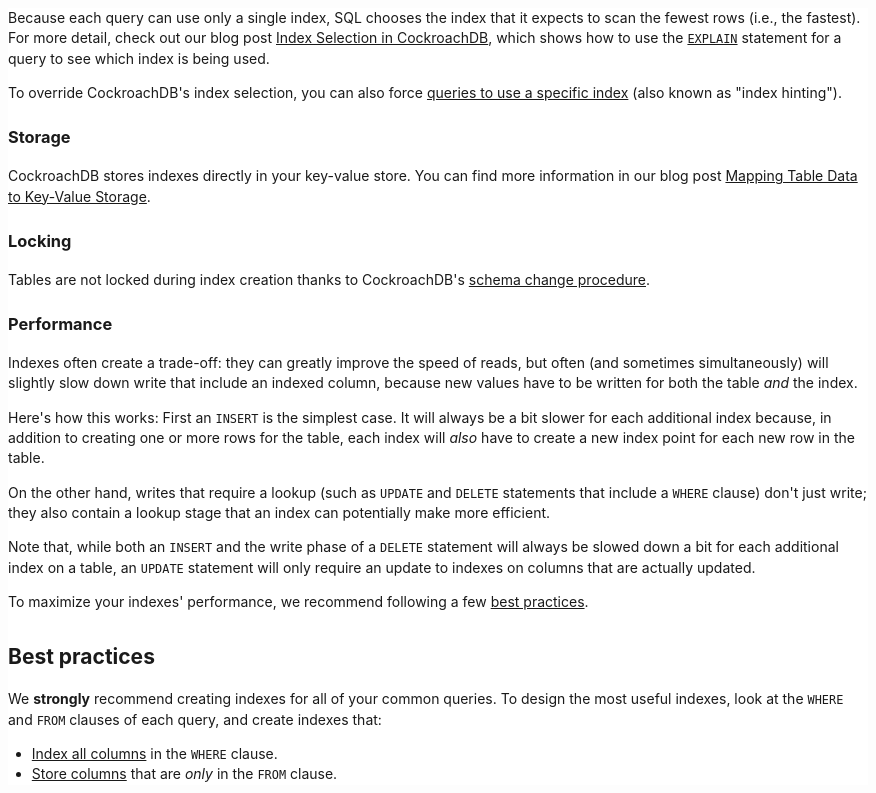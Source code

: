 Because each query can use only a single index, SQL chooses the index that it
expects to scan the fewest rows (i.e., the fastest). For more detail, check out
our blog post [Index Selection in
CockroachDB](https://www.cockroachlabs.com/blog/index-selection-cockroachdb-2/),
which shows how to use the
[`EXPLAIN`](https://www.cockroachlabs.com/docs/v19.1/explain.html) statement
for a query to see which index is being used.

To override CockroachDB's index selection, you can also force [queries to use a specific index](table-expressions.html#force-index-selection) (also known as "index hinting").

### Storage

CockroachDB stores indexes directly in your key-value store. You can find more information in our blog post [Mapping Table Data to Key-Value Storage](https://www.cockroachlabs.com/blog/sql-in-cockroachdb-mapping-table-data-to-key-value-storage/).

### Locking

Tables are not locked during index creation thanks to CockroachDB's [schema change procedure](https://www.cockroachlabs.com/blog/how-online-schema-changes-are-possible-in-cockroachdb/).

### Performance

Indexes often create a trade-off: they can greatly improve the speed of reads,
but often (and sometimes simultaneously) will slightly slow down write that
include an indexed column, because new values have to be written for both the
table _and_ the index.

Here's how this works: First an `INSERT` is the simplest case. It will always
be a bit slower for each additional index because, in addition to creating one
or more rows for the table, each index will _also_ have to create a new index
point for each new row in the table.

On the other hand, writes that require a lookup (such as `UPDATE` and `DELETE`
statements that include a `WHERE` clause) don't just write; they also contain a
lookup stage that an index can potentially make more efficient.

Note that, while both an `INSERT` and the write phase of a `DELETE` statement
will always be slowed down a bit for each additional index on a table, an
`UPDATE` statement will only require an update to indexes on columns that are
actually updated.

To maximize your indexes' performance, we recommend following a few [best practices](#best-practices).

## Best practices

We **strongly** recommend creating indexes for all of your common queries. To
design the most useful indexes, look at the `WHERE` and `FROM` clauses of each
query, and create indexes that:

- [Index all columns](#indexing-columns) in the `WHERE` clause.
- [Store columns](#storing-columns) that are _only_ in the `FROM` clause.
